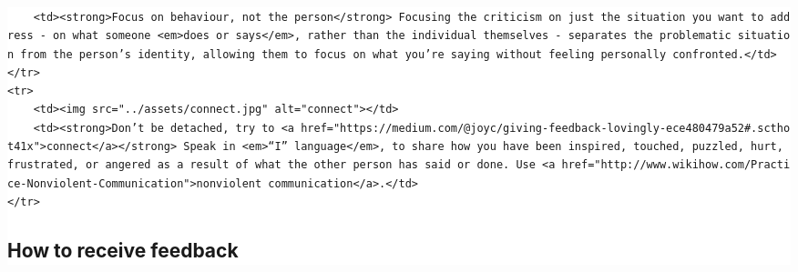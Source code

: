         <td><strong>Focus on behaviour, not the person</strong> Focusing the criticism on just the situation you want to address - on what someone <em>does or says</em>, rather than the individual themselves - separates the problematic situation from the person’s identity, allowing them to focus on what you’re saying without feeling personally confronted.</td>
    </tr>
    <tr>
        <td><img src="../assets/connect.jpg" alt="connect"></td>
        <td><strong>Don’t be detached, try to <a href="https://medium.com/@joyc/giving-feedback-lovingly-ece480479a52#.scthot41x">connect</a></strong> Speak in <em>“I” language</em>, to share how you have been inspired, touched, puzzled, hurt, frustrated, or angered as a result of what the other person has said or done. Use <a href="http://www.wikihow.com/Practice-Nonviolent-Communication">nonviolent communication</a>.</td>
    </tr>
</table>

<a name="receive"></a>

## How to receive feedback
